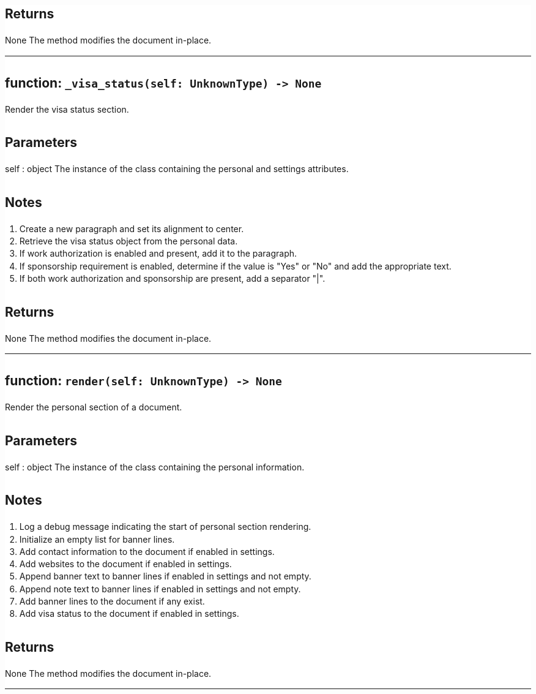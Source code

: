 Returns
-------
None
    The method modifies the document in-place.

---

## function: `_visa_status(self: UnknownType) -> None`

Render the visa status section.

Parameters
----------
self : object
    The instance of the class containing the personal and settings attributes.

Notes
-----
1. Create a new paragraph and set its alignment to center.
2. Retrieve the visa status object from the personal data.
3. If work authorization is enabled and present, add it to the paragraph.
4. If sponsorship requirement is enabled, determine if the value is "Yes" or "No" and add the appropriate text.
5. If both work authorization and sponsorship are present, add a separator "|".

Returns
-------
None
    The method modifies the document in-place.

---

## function: `render(self: UnknownType) -> None`

Render the personal section of a document.

Parameters
----------
self : object
    The instance of the class containing the personal information.

Notes
-----
1. Log a debug message indicating the start of personal section rendering.
2. Initialize an empty list for banner lines.
3. Add contact information to the document if enabled in settings.
4. Add websites to the document if enabled in settings.
5. Append banner text to banner lines if enabled in settings and not empty.
6. Append note text to banner lines if enabled in settings and not empty.
7. Add banner lines to the document if any exist.
8. Add visa status to the document if enabled in settings.

Returns
-------
None
    The method modifies the document in-place.

---